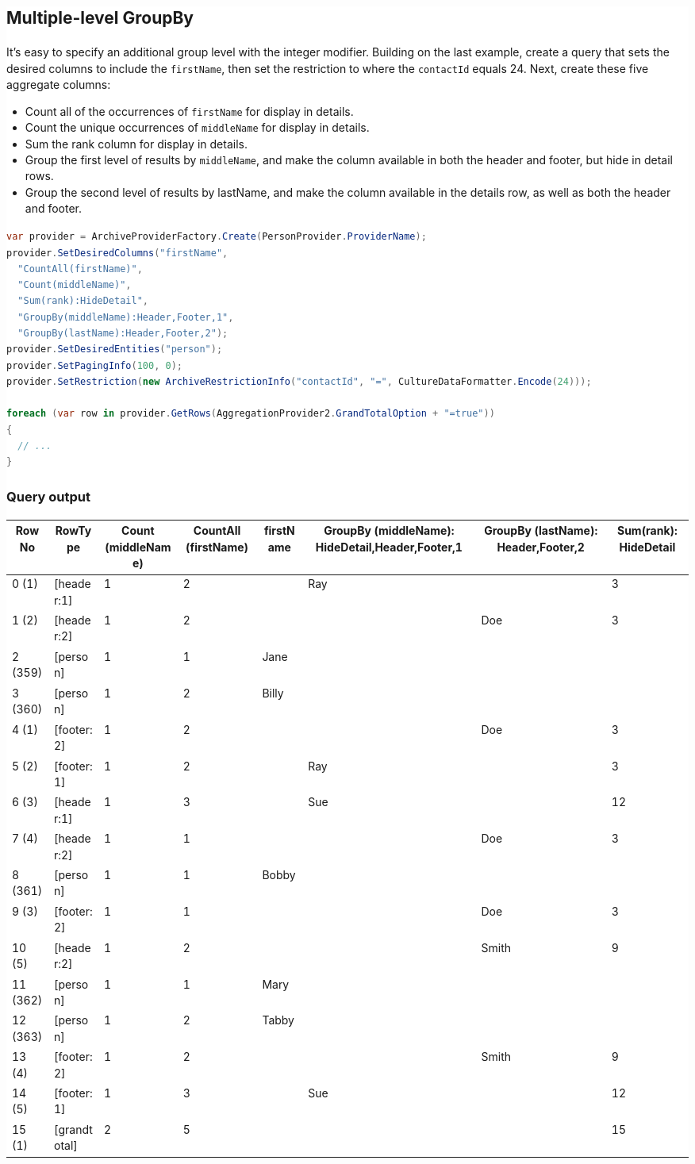 ## Multiple-level GroupBy

It’s easy to specify an additional group level with the integer modifier. Building on the last example, create a query that sets the desired columns to include the `firstName`, then set the restriction to where the `contactId` equals 24. Next, create these five aggregate columns:

* Count all of the occurrences of `firstName` for display in details.
* Count the unique occurrences of `middleName` for display in details.
* Sum the rank column for display in details.
* Group the first level of results by `middleName`, and make the column available in both the header and footer, but hide in detail rows.
* Group the second level of results by lastName, and make the column available in the details row, as well as both the header and footer.

```csharp
var provider = ArchiveProviderFactory.Create(PersonProvider.ProviderName);
provider.SetDesiredColumns("firstName",
  "CountAll(firstName)",
  "Count(middleName)",
  "Sum(rank):HideDetail",
  "GroupBy(middleName):Header,Footer,1",
  "GroupBy(lastName):Header,Footer,2");
provider.SetDesiredEntities("person");
provider.SetPagingInfo(100, 0);
provider.SetRestriction(new ArchiveRestrictionInfo("contactId", "=", CultureDataFormatter.Encode(24)));

foreach (var row in provider.GetRows(AggregationProvider2.GrandTotalOption + "=true"))
{
  // ...
}
```

### Query output

| RowNo | RowType | Count (middleName) | CountAll (firstName) | firstName | GroupBy (middleName): HideDetail,Header,Footer,1 | GroupBy (lastName): Header,Footer,2 | Sum(rank): HideDetail |
|-------|--------------|---|---|------|-----|---|---|
| 0 (1) | \[header:1\] | 1 | 2 |      | Ray |   | 3 |
| 1 (2) | \[header:2\] | 1 | 2 |      | |Doe | 3 |
| 2 (359) | \[person\] | 1 | 1 | Jane | | | |
| 3 (360) | \[person\] | 1 | 2 | Billy | | | |
| 4 (1) | \[footer:2\] | 1 | 2 | | | Doe | 3 |
| 5 (2) | \[footer:1\] | 1 | 2 | |Ray | | 3 |
| 6 (3) | \[header:1\] | 1 | 3 | | Sue | | 12 |
| 7 (4) | \[header:2\] | 1 | 1 | | | Doe | 3 |
| 8 (361) | \[person\] | 1 | 1 | Bobby | | | |
| 9 (3) | \[footer:2\] | 1 | 1 | | | Doe | 3 |
| 10 (5) | \[header:2\] | 1 | 2 | | | Smith | 9 |
| 11 (362) | \[person\] | 1 | 1 | Mary | | | |
| 12 (363) | \[person\] | 1 | 2 | Tabby | | | |
| 13 (4) | \[footer:2\] | 1 | 2 | | | Smith | 9 |
| 14 (5) | \[footer:1\] | 1 | 3 | | Sue | | 12 |
| 15 (1) | \[grandtotal\] | 2 | 5 | | | | 15 |


[1]: nested-aggregate-functions.md